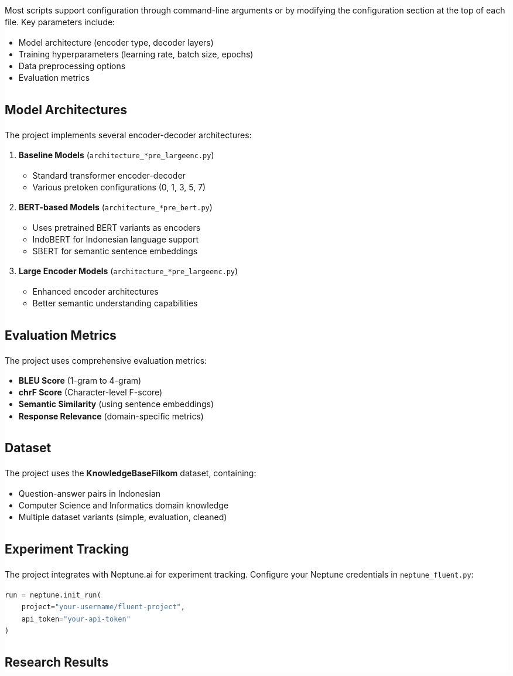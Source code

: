 Most scripts support configuration through command-line arguments or by modifying the configuration section at the top of each file. Key parameters include:

- Model architecture (encoder type, decoder layers)
- Training hyperparameters (learning rate, batch size, epochs)
- Data preprocessing options
- Evaluation metrics

## Model Architectures

The project implements several encoder-decoder architectures:

1. **Baseline Models** (`architecture_*pre_largeenc.py`)
   - Standard transformer encoder-decoder
   - Various pretoken configurations (0, 1, 3, 5, 7)

2. **BERT-based Models** (`architecture_*pre_bert.py`)
   - Uses pretrained BERT variants as encoders
   - IndoBERT for Indonesian language support
   - SBERT for semantic sentence embeddings

3. **Large Encoder Models** (`architecture_*pre_largeenc.py`)
   - Enhanced encoder architectures
   - Better semantic understanding capabilities

## Evaluation Metrics

The project uses comprehensive evaluation metrics:

- **BLEU Score** (1-gram to 4-gram)
- **chrF Score** (Character-level F-score)
- **Semantic Similarity** (using sentence embeddings)
- **Response Relevance** (domain-specific metrics)

## Dataset

The project uses the **KnowledgeBaseFilkom** dataset, containing:
- Question-answer pairs in Indonesian
- Computer Science and Informatics domain knowledge
- Multiple dataset variants (simple, evaluation, cleaned)

## Experiment Tracking

The project integrates with Neptune.ai for experiment tracking. Configure your Neptune credentials in `neptune_fluent.py`:

```python
run = neptune.init_run(
    project="your-username/fluent-project",
    api_token="your-api-token"
)
```

## Research Results
